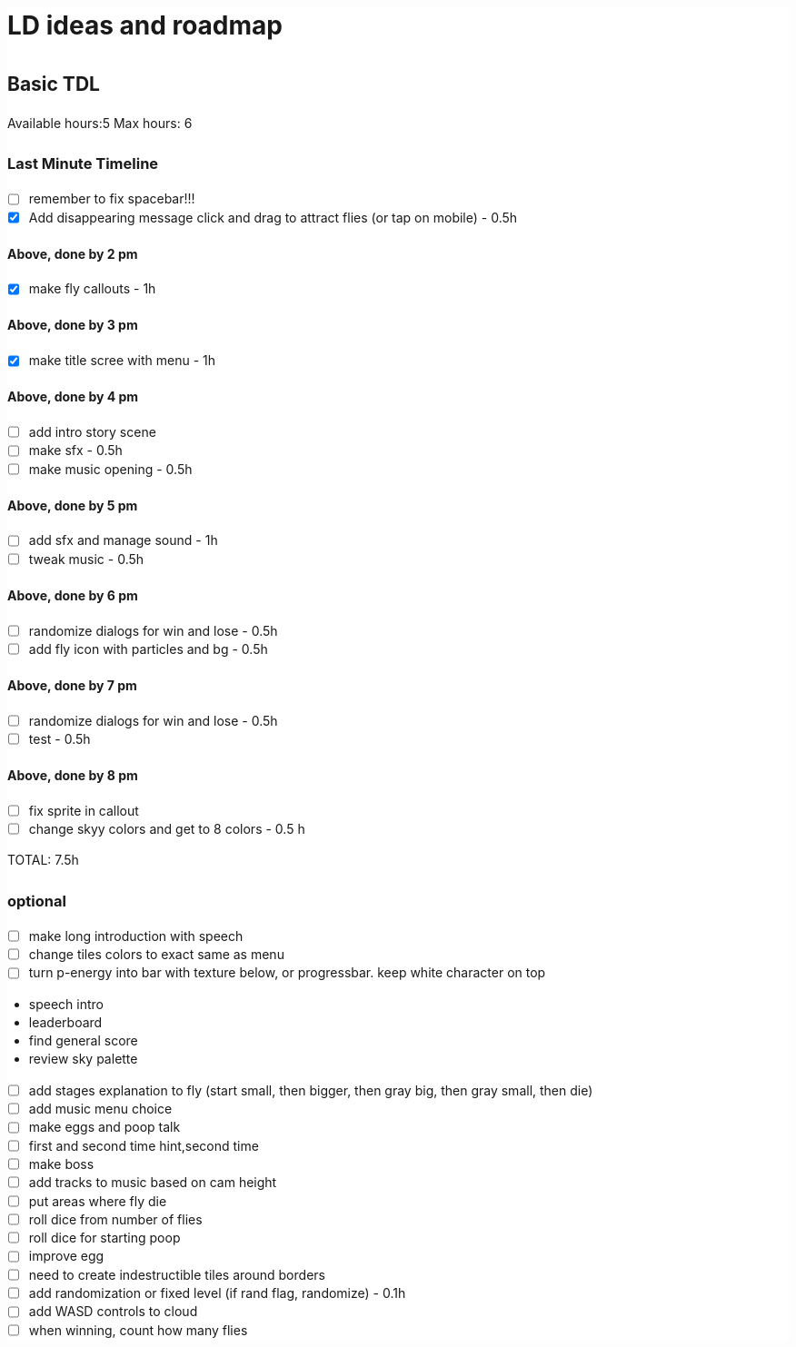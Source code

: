 # LD ideas and roadmap

## Basic TDL
Available hours:5
Max hours: 6
### Last Minute Timeline
- [ ] remember to fix spacebar!!!
- [x] Add disappearing message click and drag to attract flies (or tap on mobile) - 0.5h
#### Above, done by 2 pm
- [x] make fly callouts - 1h
#### Above, done by 3 pm
- [x] make title scree with menu - 1h
#### Above, done by 4 pm
- [ ] add intro story scene
- [ ] make sfx - 0.5h
- [ ] make music opening - 0.5h
#### Above, done by 5 pm
- [ ] add sfx and manage sound - 1h
- [ ] tweak music - 0.5h
#### Above, done by 6 pm
- [ ] randomize dialogs for win and lose - 0.5h
- [ ] add fly icon with particles and bg - 0.5h
#### Above, done by 7 pm
- [ ] randomize dialogs for win and lose - 0.5h
- [ ] test - 0.5h
#### Above, done by 8 pm
- [ ] fix sprite in callout
- [ ] change skyy colors and get to 8 colors - 0.5 h

TOTAL: 7.5h

### optional
- [ ] make long introduction with speech
- [ ] change tiles colors to exact same as menu
- [ ] turn p-energy into bar with texture below, or progressbar. keep white character on top
- speech intro
- leaderboard
- find general score
- review sky palette
- [ ] add stages explanation to fly (start small, then bigger, then gray big, then gray small, then die)
- [ ] add music menu choice
- [ ] make eggs and poop talk
- [ ] first and second time hint,second time
- [ ] make boss
- [ ] add tracks to music based on cam height
- [ ] put areas where fly die
- [ ] roll dice from number of flies
- [ ] roll dice for starting poop
- [ ] improve egg
- [ ] need to create indestructible tiles around borders
- [ ] add randomization or fixed level (if rand flag, randomize) - 0.1h
- [ ] add WASD controls to cloud
- [ ] when winning, count how many flies
